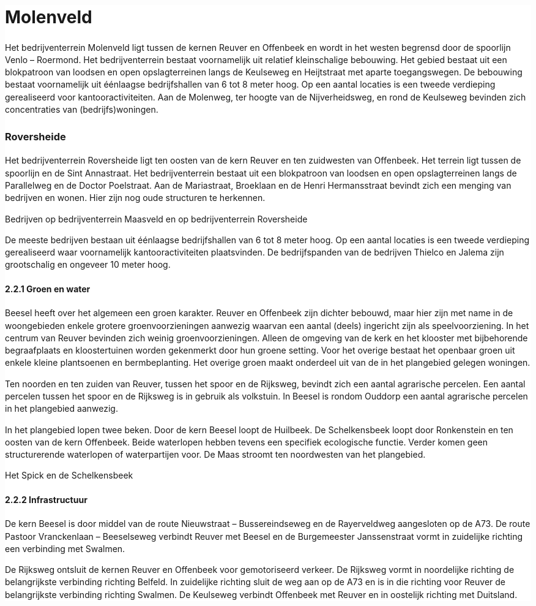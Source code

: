 # Molenveld

Het bedrijventerrein Molenveld ligt tussen de kernen Reuver en Offenbeek en wordt in het westen begrensd door de spoorlijn Venlo – Roermond. Het bedrijventerrein bestaat voornamelijk uit relatief kleinschalige bebouwing. Het gebied bestaat uit een blokpatroon van loodsen en open opslagterreinen langs de Keulseweg en Heijtstraat met aparte toegangswegen. De bebouwing bestaat voornamelijk uit éénlaagse bedrijfshallen van 6 tot 8 meter hoog. Op een aantal locaties is een tweede verdieping gerealiseerd voor kantooractiviteiten. Aan de Molenweg, ter hoogte van de Nijverheidsweg, en rond de Keulseweg bevinden zich concentraties van (bedrijfs)woningen.

### Roversheide

Het bedrijventerrein Roversheide ligt ten oosten van de kern Reuver en ten zuidwesten van Offenbeek. Het terrein ligt tussen de spoorlijn en de Sint Annastraat. Het bedrijventerrein bestaat uit een blokpatroon van loodsen en open opslagterreinen langs de Parallelweg en de Doctor Poelstraat. Aan de Mariastraat, Broeklaan en de Henri Hermansstraat bevindt zich een menging van bedrijven en wonen. Hier zijn nog oude structuren te herkennen.

Bedrijven op bedrijventerrein Maasveld en op bedrijventerrein Roversheide

De meeste bedrijven bestaan uit éénlaagse bedrijfshallen van 6 tot 8 meter hoog. Op een aantal locaties is een tweede verdieping gerealiseerd waar voornamelijk kantooractiviteiten plaatsvinden. De bedrijfspanden van de bedrijven Thielco en Jalema zijn grootschalig en ongeveer 10 meter hoog.

#### 2.2.1 Groen en water

Beesel heeft over het algemeen een groen karakter. Reuver en Offenbeek zijn dichter bebouwd, maar hier zijn met name in de woongebieden enkele grotere groenvoorzieningen aanwezig waarvan een aantal (deels) ingericht zijn als speelvoorziening. In het centrum van Reuver bevinden zich weinig groenvoorzieningen. Alleen de omgeving van de kerk en het klooster met bijbehorende begraafplaats en kloostertuinen worden gekenmerkt door hun groene setting. Voor het overige bestaat het openbaar groen uit enkele kleine plantsoenen en bermbeplanting. Het overige groen maakt onderdeel uit van de in het plangebied gelegen woningen.

Ten noorden en ten zuiden van Reuver, tussen het spoor en de Rijksweg, bevindt zich een aantal agrarische percelen. Een aantal percelen tussen het spoor en de Rijksweg is in gebruik als volkstuin. In Beesel is rondom Ouddorp een aantal agrarische percelen in het plangebied aanwezig.

In het plangebied lopen twee beken. Door de kern Beesel loopt de Huilbeek. De Schelkensbeek loopt door Ronkenstein en ten oosten van de kern Offenbeek. Beide waterlopen hebben tevens een specifiek ecologische functie. Verder komen geen structurerende waterlopen of waterpartijen voor. De Maas stroomt ten noordwesten van het plangebied.

Het Spick en de Schelkensbeek

#### 2.2.2 Infrastructuur

De kern Beesel is door middel van de route Nieuwstraat – Bussereindseweg en de Rayerveldweg aangesloten op de A73. De route Pastoor Vranckenlaan – Beeselseweg verbindt Reuver met Beesel en de Burgemeester Janssenstraat vormt in zuidelijke richting een verbinding met Swalmen.

De Rijksweg ontsluit de kernen Reuver en Offenbeek voor gemotoriseerd verkeer. De Rijksweg vormt in noordelijke richting de belangrijkste verbinding richting Belfeld. In zuidelijke richting sluit de weg aan op de A73 en is in die richting voor Reuver de belangrijkste verbinding richting Swalmen. De Keulseweg verbindt Offenbeek met Reuver en in oostelijk richting met Duitsland.
